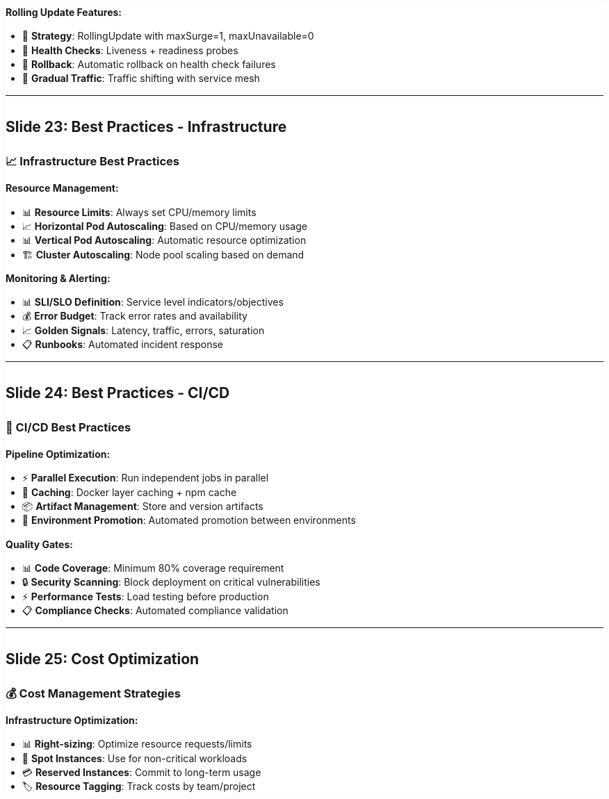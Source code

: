 **Rolling Update Features:**
- 🔄 **Strategy**: RollingUpdate with maxSurge=1, maxUnavailable=0
- 🏥 **Health Checks**: Liveness + readiness probes
- 🔄 **Rollback**: Automatic rollback on health check failures
- 🌊 **Gradual Traffic**: Traffic shifting with service mesh

---

## Slide 23: Best Practices - Infrastructure

### 📈 Infrastructure Best Practices

**Resource Management:**
- 📊 **Resource Limits**: Always set CPU/memory limits
- 📈 **Horizontal Pod Autoscaling**: Based on CPU/memory usage
- 📊 **Vertical Pod Autoscaling**: Automatic resource optimization
- 🏗️ **Cluster Autoscaling**: Node pool scaling based on demand

**Monitoring & Alerting:**
- 📊 **SLI/SLO Definition**: Service level indicators/objectives
- 💰 **Error Budget**: Track error rates and availability
- 📈 **Golden Signals**: Latency, traffic, errors, saturation
- 📋 **Runbooks**: Automated incident response

---

## Slide 24: Best Practices - CI/CD

### 🔄 CI/CD Best Practices

**Pipeline Optimization:**
- ⚡ **Parallel Execution**: Run independent jobs in parallel
- 💾 **Caching**: Docker layer caching + npm cache
- 📦 **Artifact Management**: Store and version artifacts
- 🚀 **Environment Promotion**: Automated promotion between environments

**Quality Gates:**
- 📊 **Code Coverage**: Minimum 80% coverage requirement
- 🔒 **Security Scanning**: Block deployment on critical vulnerabilities
- ⚡ **Performance Tests**: Load testing before production
- 📋 **Compliance Checks**: Automated compliance validation

---

## Slide 25: Cost Optimization

### 💰 Cost Management Strategies

**Infrastructure Optimization:**
- 📊 **Right-sizing**: Optimize resource requests/limits
- 🎯 **Spot Instances**: Use for non-critical workloads
- 💳 **Reserved Instances**: Commit to long-term usage
- 🏷️ **Resource Tagging**: Track costs by team/project
